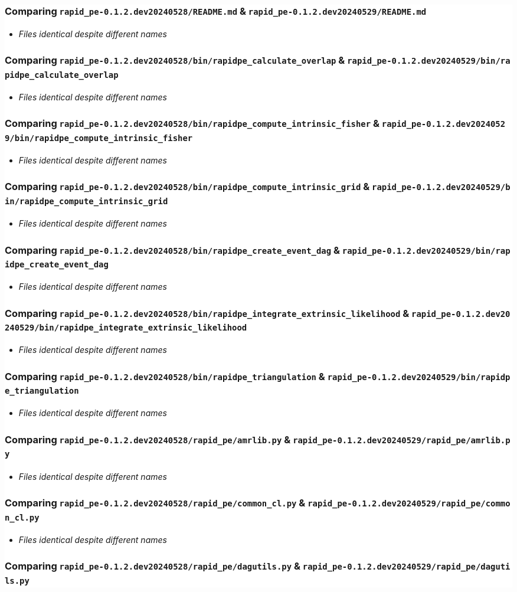 ### Comparing `rapid_pe-0.1.2.dev20240528/README.md` & `rapid_pe-0.1.2.dev20240529/README.md`

 * *Files identical despite different names*

### Comparing `rapid_pe-0.1.2.dev20240528/bin/rapidpe_calculate_overlap` & `rapid_pe-0.1.2.dev20240529/bin/rapidpe_calculate_overlap`

 * *Files identical despite different names*

### Comparing `rapid_pe-0.1.2.dev20240528/bin/rapidpe_compute_intrinsic_fisher` & `rapid_pe-0.1.2.dev20240529/bin/rapidpe_compute_intrinsic_fisher`

 * *Files identical despite different names*

### Comparing `rapid_pe-0.1.2.dev20240528/bin/rapidpe_compute_intrinsic_grid` & `rapid_pe-0.1.2.dev20240529/bin/rapidpe_compute_intrinsic_grid`

 * *Files identical despite different names*

### Comparing `rapid_pe-0.1.2.dev20240528/bin/rapidpe_create_event_dag` & `rapid_pe-0.1.2.dev20240529/bin/rapidpe_create_event_dag`

 * *Files identical despite different names*

### Comparing `rapid_pe-0.1.2.dev20240528/bin/rapidpe_integrate_extrinsic_likelihood` & `rapid_pe-0.1.2.dev20240529/bin/rapidpe_integrate_extrinsic_likelihood`

 * *Files identical despite different names*

### Comparing `rapid_pe-0.1.2.dev20240528/bin/rapidpe_triangulation` & `rapid_pe-0.1.2.dev20240529/bin/rapidpe_triangulation`

 * *Files identical despite different names*

### Comparing `rapid_pe-0.1.2.dev20240528/rapid_pe/amrlib.py` & `rapid_pe-0.1.2.dev20240529/rapid_pe/amrlib.py`

 * *Files identical despite different names*

### Comparing `rapid_pe-0.1.2.dev20240528/rapid_pe/common_cl.py` & `rapid_pe-0.1.2.dev20240529/rapid_pe/common_cl.py`

 * *Files identical despite different names*

### Comparing `rapid_pe-0.1.2.dev20240528/rapid_pe/dagutils.py` & `rapid_pe-0.1.2.dev20240529/rapid_pe/dagutils.py`
